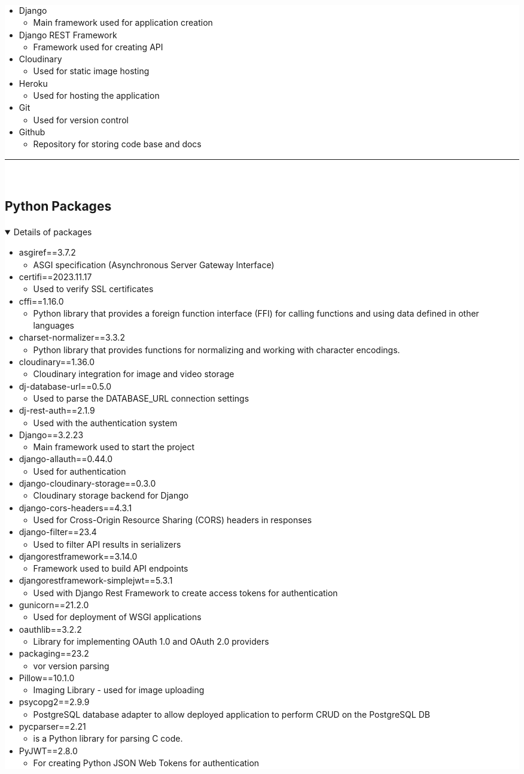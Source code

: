 * Django
    * Main framework used for application creation
* Django REST Framework
    * Framework used for creating API
* Cloudinary
    * Used for static image hosting
* Heroku
    * Used for hosting the application
* Git
    * Used for version control
* Github
    * Repository for storing code base and docs


<hr>
<br>

## Python Packages
<details open>
<summary> Details of packages </summary>

* asgiref==3.7.2
    * ASGI specification (Asynchronous Server Gateway Interface)
* certifi==2023.11.17
    * Used to verify SSL certificates
* cffi==1.16.0
    * Python library that provides a foreign function interface (FFI) for calling functions and using data defined in other languages
* charset-normalizer==3.3.2
    * Python library that provides functions for normalizing and working with character encodings. 
* cloudinary==1.36.0
    * Cloudinary integration for image and video storage
* dj-database-url==0.5.0
    * Used to parse the DATABASE_URL connection settings
* dj-rest-auth==2.1.9
    * Used with the authentication system
* Django==3.2.23
    * Main framework used to start the project
* django-allauth==0.44.0
    * Used for authentication
* django-cloudinary-storage==0.3.0
    * Cloudinary storage backend for Django
* django-cors-headers==4.3.1
    * Used for Cross-Origin Resource Sharing (CORS) headers in responses
* django-filter==23.4
    * Used to filter API results in serializers
* djangorestframework==3.14.0
    * Framework used to build API endpoints
* djangorestframework-simplejwt==5.3.1
    * Used with Django Rest Framework to create access tokens for authentication
* gunicorn==21.2.0
    * Used for deployment of WSGI applications
* oauthlib==3.2.2
    * Library for implementing OAuth 1.0 and OAuth 2.0 providers
* packaging==23.2
    * vor version parsing
* Pillow==10.1.0
    * Imaging Library - used for image uploading
* psycopg2==2.9.9
    * PostgreSQL database adapter to allow deployed application to perform CRUD on the PostgreSQL DB
* pycparser==2.21
    * is a Python library for parsing C code. 
* PyJWT==2.8.0
    * For creating Python JSON Web Tokens for authentication